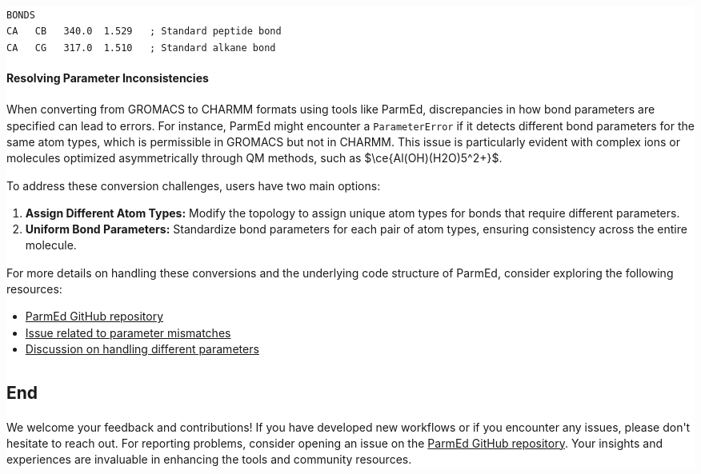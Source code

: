 ```
BONDS
CA   CB   340.0  1.529   ; Standard peptide bond
CA   CG   317.0  1.510   ; Standard alkane bond
```

#### Resolving Parameter Inconsistencies

When converting from GROMACS to CHARMM formats using tools like ParmEd, discrepancies in how bond parameters are specified can lead to errors. For instance, ParmEd might encounter a `ParameterError` if it detects different bond parameters for the same atom types, which is permissible in GROMACS but not in CHARMM. This issue is particularly evident with complex ions or molecules optimized asymmetrically through QM methods, such as $\ce{Al(OH)(H2O)5^2+}$.

To address these conversion challenges, users have two main options:

1. **Assign Different Atom Types:** Modify the topology to assign unique atom types for bonds that require different parameters.
2. **Uniform Bond Parameters:** Standardize bond parameters for each pair of atom types, ensuring consistency across the entire molecule.

For more details on handling these conversions and the underlying code structure of ParmEd, consider exploring the following resources:

- [ParmEd GitHub repository](https://github.com/ParmEd/ParmEd)
- [Issue related to parameter mismatches](https://github.com/ParmEd/ParmEd/issues/1111)
- [Discussion on handling different parameters](https://github.com/ParmEd/ParmEd/issues/968)

## End

We welcome your feedback and contributions! If you have developed new workflows or if you encounter any issues, please don't hesitate to reach out. For reporting problems, consider opening an issue on the [ParmEd GitHub repository](https://github.com/ParmEd/ParmEd/issues). Your insights and experiences are invaluable in enhancing the tools and community resources.
